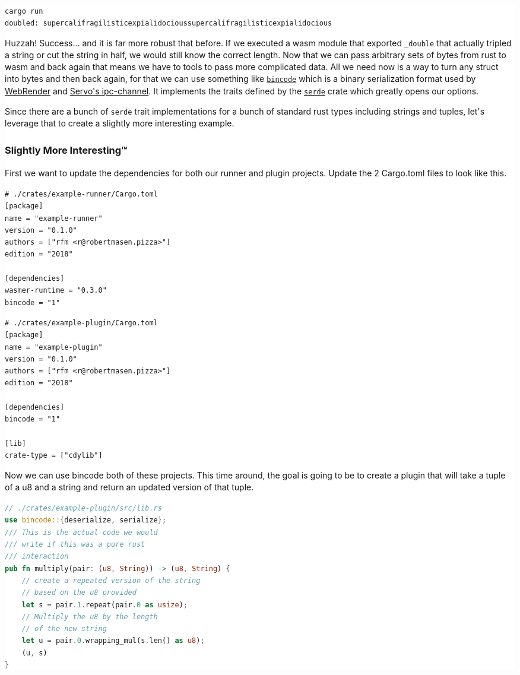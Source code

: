 ```
cargo run
doubled: supercalifragilisticexpialidocioussupercalifragilisticexpialidocious
```


Huzzah! Success... and it is far more robust that before. If we executed a wasm module that exported `_double` that actually tripled a string or cut the string in half, we would still know the correct length. Now that we can pass arbitrary sets of bytes from rust to wasm and back again that means we have to tools to pass more complicated data. All we need now is a way to turn any struct into bytes and then back again, for that we can use something like [`bincode`](https://github.com/TyOverby/bincode) which is a binary serialization format used by [WebRender](https://github.com/servo/webrender) and [Servo's ipc-channel](https://github.com/servo/ipc-channel). It implements the traits defined by the [`serde`](https://serde.rs/) crate which greatly opens our options.

Since there are a bunch of `serde` trait implementations for a bunch of standard rust types including strings and tuples, let's leverage that to create a slightly more interesting example. 

### Slightly More Interesting™

First we want to update the dependencies for both our runner and plugin projects. Update the 2 Cargo.toml files to look like this.
```
# ./crates/example-runner/Cargo.toml
[package]
name = "example-runner"
version = "0.1.0"
authors = ["rfm <r@robertmasen.pizza>"]
edition = "2018"

[dependencies]
wasmer-runtime = "0.3.0"
bincode = "1"
```
```
# ./crates/example-plugin/Cargo.toml
[package]
name = "example-plugin"
version = "0.1.0"
authors = ["rfm <r@robertmasen.pizza>"]
edition = "2018"

[dependencies]
bincode = "1"

[lib]
crate-type = ["cdylib"]
```

Now we can use bincode both of these projects. This time around, the goal is going to be to create a plugin that will take a tuple of a u8 and a string and return an updated version of that tuple.

```rust
// ./crates/example-plugin/src/lib.rs
use bincode::{deserialize, serialize};
/// This is the actual code we would 
/// write if this was a pure rust
/// interaction
pub fn multiply(pair: (u8, String)) -> (u8, String) {
    // create a repeated version of the string
    // based on the u8 provided
    let s = pair.1.repeat(pair.0 as usize);
    // Multiply the u8 by the length
    // of the new string
    let u = pair.0.wrapping_mul(s.len() as u8);
    (u, s)
}
```
